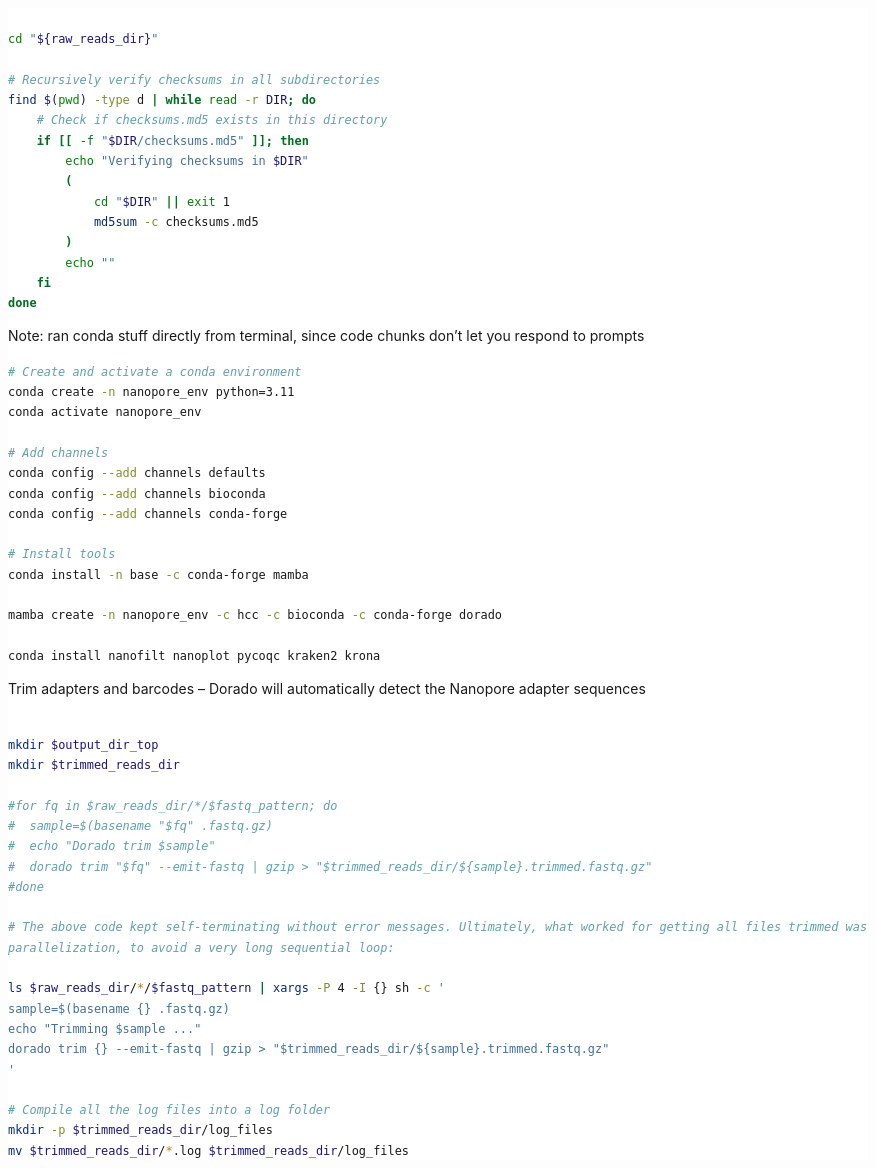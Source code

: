``` bash

cd "${raw_reads_dir}"

# Recursively verify checksums in all subdirectories
find $(pwd) -type d | while read -r DIR; do
    # Check if checksums.md5 exists in this directory
    if [[ -f "$DIR/checksums.md5" ]]; then
        echo "Verifying checksums in $DIR"
        (
            cd "$DIR" || exit 1
            md5sum -c checksums.md5
        )
        echo ""
    fi
done
```

Note: ran conda stuff directly from terminal, since code chunks don’t
let you respond to prompts

``` bash
# Create and activate a conda environment
conda create -n nanopore_env python=3.11
conda activate nanopore_env

# Add channels
conda config --add channels defaults
conda config --add channels bioconda
conda config --add channels conda-forge

# Install tools
conda install -n base -c conda-forge mamba

mamba create -n nanopore_env -c hcc -c bioconda -c conda-forge dorado

conda install nanofilt nanoplot pycoqc kraken2 krona
```

Trim adapters and barcodes – Dorado will automatically detect the
Nanopore adapter sequences

``` bash

mkdir $output_dir_top
mkdir $trimmed_reads_dir

#for fq in $raw_reads_dir/*/$fastq_pattern; do
#  sample=$(basename "$fq" .fastq.gz)
#  echo "Dorado trim $sample"
#  dorado trim "$fq" --emit-fastq | gzip > "$trimmed_reads_dir/${sample}.trimmed.fastq.gz"
#done

# The above code kept self-terminating without error messages. Ultimately, what worked for getting all files trimmed was parallelization, to avoid a very long sequential loop:

ls $raw_reads_dir/*/$fastq_pattern | xargs -P 4 -I {} sh -c '
sample=$(basename {} .fastq.gz)
echo "Trimming $sample ..."
dorado trim {} --emit-fastq | gzip > "$trimmed_reads_dir/${sample}.trimmed.fastq.gz"
'

# Compile all the log files into a log folder
mkdir -p $trimmed_reads_dir/log_files
mv $trimmed_reads_dir/*.log $trimmed_reads_dir/log_files
```
